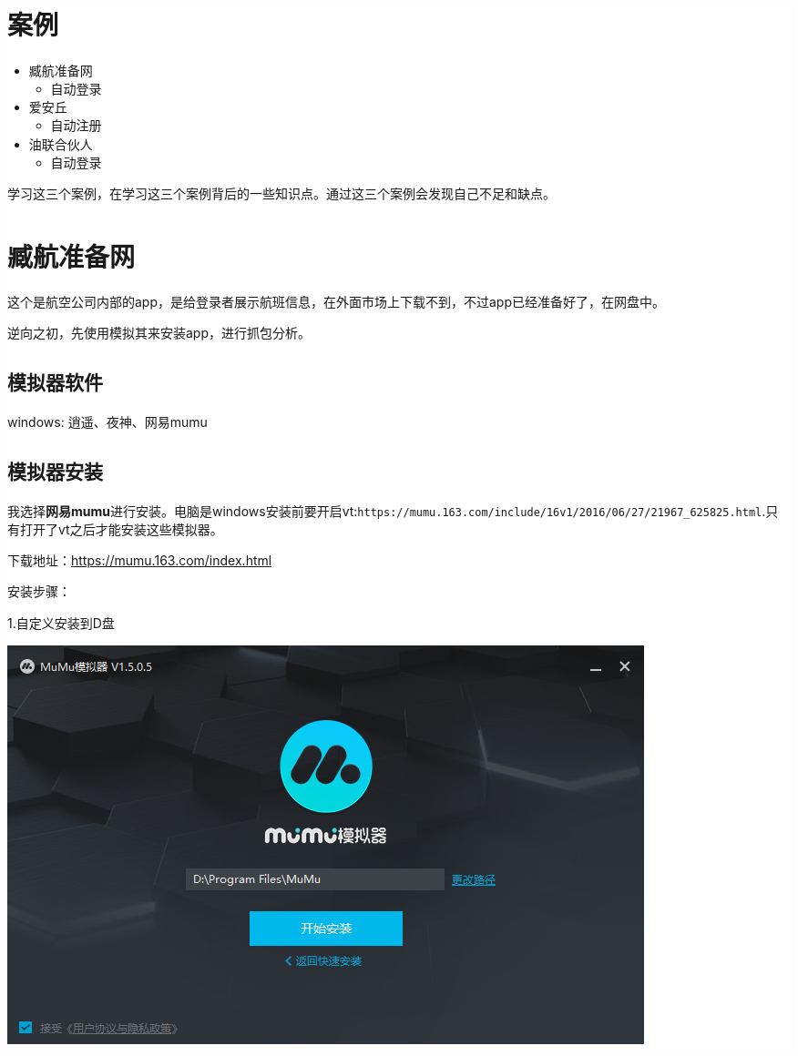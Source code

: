 # 案例

- 臧航准备网
  - 自动登录
- 爱安丘
  - 自动注册
- 油联合伙人
  - 自动登录

学习这三个案例，在学习这三个案例背后的一些知识点。通过这三个案例会发现自己不足和缺点。



# 臧航准备网

这个是航空公司内部的app，是给登录者展示航班信息，在外面市场上下载不到，不过app已经准备好了，在网盘中。

逆向之初，先使用模拟其来安装app，进行抓包分析。

## 模拟器软件

windows: 逍遥、夜神、网易mumu

## 模拟器安装

我选择**网易mumu**进行安装。电脑是windows安装前要开启vt:`https://mumu.163.com/include/16v1/2016/06/27/21967_625825.html`.只有打开了vt之后才能安装这些模拟器。



下载地址：https://mumu.163.com/index.html

安装步骤：

1.自定义安装到D盘

![image-20220818221214598](.\asset4\image-20220818221214598.png)
